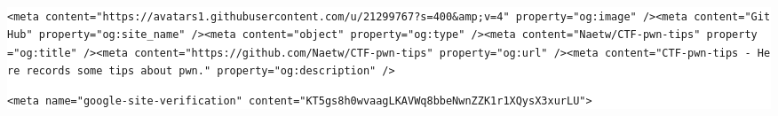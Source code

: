 





<!DOCTYPE html>
<html lang="en">
  <head>
    <meta charset="utf-8">

  <link crossorigin="anonymous" href="https://assets-cdn.github.com/assets/frameworks-521cbf980c80.css" integrity="sha512-Uhy/mAyAx1HfsenmjQ85ASpOk5bjt2Ay03pNeixXIvkHlEm5S+N4u0HWfDGhvsGYx4bGyviXWGGPZeIffqYcNA==" media="all" rel="stylesheet" />
  <link crossorigin="anonymous" href="https://assets-cdn.github.com/assets/github-bab09cdfa5e9.css" integrity="sha512-urCc36XpOB6NJpSUfwUO4198a84yfDnoKASZ+D+7pCjpTpQ3YrhkgX9SgIpI83PiKF87mXoMJHJ/nE0eXNeTqA==" media="all" rel="stylesheet" />
  
  
  
  

  <meta name="viewport" content="width=device-width">
  
  <title>CTF-pwn-tips/README.md at master · Naetw/CTF-pwn-tips</title>
  <link rel="search" type="application/opensearchdescription+xml" href="/opensearch.xml" title="GitHub">
  <link rel="fluid-icon" href="https://github.com/fluidicon.png" title="GitHub">
  <meta property="fb:app_id" content="1401488693436528">

    
    <meta content="https://avatars1.githubusercontent.com/u/21299767?s=400&amp;v=4" property="og:image" /><meta content="GitHub" property="og:site_name" /><meta content="object" property="og:type" /><meta content="Naetw/CTF-pwn-tips" property="og:title" /><meta content="https://github.com/Naetw/CTF-pwn-tips" property="og:url" /><meta content="CTF-pwn-tips - Here records some tips about pwn." property="og:description" />

  <link rel="assets" href="https://assets-cdn.github.com/">
  <link rel="web-socket" href="wss://live.github.com/_sockets/VjI6MjQ0OTcwMjU4OjZkNmIzMzZmMzJmMjNhMjBlZmQ0M2E0YzQxZGRhYzU0ZDc2MzBlZmE1YmMzODlmNTUyYjM5OWEzZGFlNTgyMzY=--960862e2f3f0fdda88aaecb86cd8db62577c375f">
  <meta name="pjax-timeout" content="1000">
  <link rel="sudo-modal" href="/sessions/sudo_modal">
  <meta name="request-id" content="E234:11A90:91841A0:D23FC56:5A74094B" data-pjax-transient>
  

  <meta name="selected-link" value="repo_source" data-pjax-transient>

    <meta name="google-site-verification" content="KT5gs8h0wvaagLKAVWq8bbeNwnZZK1r1XQysX3xurLU">
  <meta name="google-site-verification" content="ZzhVyEFwb7w3e0-uOTltm8Jsck2F5StVihD0exw2fsA">
  <meta name="google-site-verification" content="GXs5KoUUkNCoaAZn7wPN-t01Pywp9M3sEjnt_3_ZWPc">
    <meta name="google-analytics" content="UA-3769691-2">

<meta content="collector.githubapp.com" name="octolytics-host" /><meta content="github" name="octolytics-app-id" /><meta content="https://collector.githubapp.com/github-external/browser_event" name="octolytics-event-url" /><meta content="E234:11A90:91841A0:D23FC56:5A74094B" name="octolytics-dimension-request_id" /><meta content="sea" name="octolytics-dimension-region_edge" /><meta content="iad" name="octolytics-dimension-region_render" /><meta content="18084255" name="octolytics-actor-id" /><meta content="yanlijian2012" name="octolytics-actor-login" /><meta content="039917e2a8f5ba9393a5b72bc1d67f6401c6dddb78f420196ffcff9aad78c254" name="octolytics-actor-hash" />
<meta content="https://github.com/hydro_browser_events" name="hydro-events-url" />
<meta content="/&lt;user-name&gt;/&lt;repo-name&gt;/blob/show" data-pjax-transient="true" name="analytics-location" />

